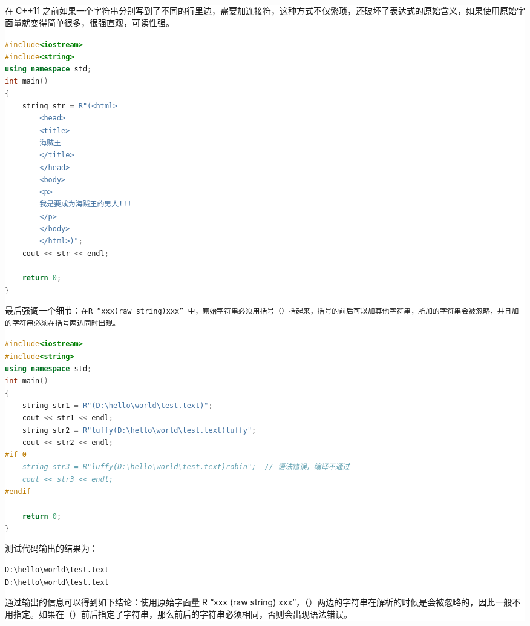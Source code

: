 在 C++11 之前如果一个字符串分别写到了不同的行里边，需要加连接符，这种方式不仅繁琐，还破坏了表达式的原始含义，如果使用原始字面量就变得简单很多，很强直观，可读性强。

```c++
#include<iostream>
#include<string>
using namespace std;
int main()
{
    string str = R"(<html>
        <head>
        <title>
        海贼王
        </title>
        </head>
        <body>
        <p>
        我是要成为海贼王的男人!!!
        </p>
        </body>
        </html>)";
    cout << str << endl;

    return 0;
}
```

最后强调一个细节：`在R “xxx(raw string)xxx” 中，原始字符串必须用括号（）括起来，括号的前后可以加其他字符串，所加的字符串会被忽略，并且加的字符串必须在括号两边同时出现。`

```c++
#include<iostream>
#include<string>
using namespace std;
int main()
{
    string str1 = R"(D:\hello\world\test.text)";
    cout << str1 << endl;
    string str2 = R"luffy(D:\hello\world\test.text)luffy";
    cout << str2 << endl;
#if 0
    string str3 = R"luffy(D:\hello\world\test.text)robin";	// 语法错误，编译不通过
    cout << str3 << endl;
#endif

    return 0;
}
```

测试代码输出的结果为：

```
D:\hello\world\test.text
D:\hello\world\test.text
```

通过输出的信息可以得到如下结论：使用原始字面量 R “xxx (raw string) xxx”，（）两边的字符串在解析的时候是会被忽略的，因此一般不用指定。如果在（）前后指定了字符串，那么前后的字符串必须相同，否则会出现语法错误。
